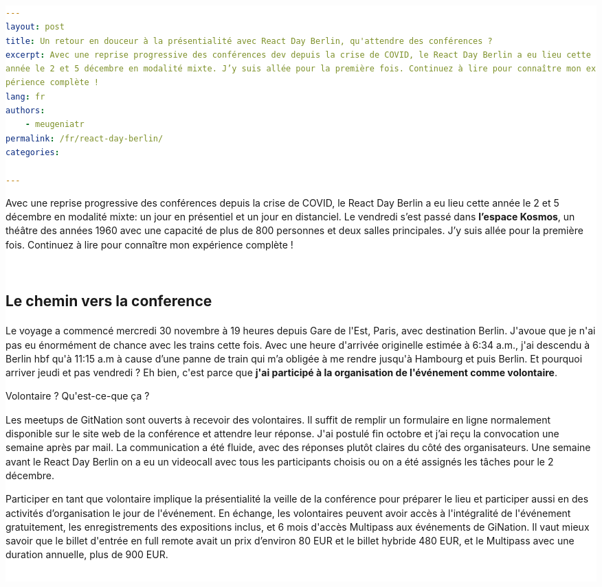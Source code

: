```yaml
---
layout: post
title: Un retour en douceur à la présentialité avec React Day Berlin, qu'attendre des conférences ?
excerpt: Avec une reprise progressive des conférences dev depuis la crise de COVID, le React Day Berlin a eu lieu cette année le 2 et 5 décembre en modalité mixte. J’y suis allée pour la première fois. Continuez à lire pour connaître mon expérience complète !
lang: fr
authors:
    - meugeniatr
permalink: /fr/react-day-berlin/
categories:

---
```


Avec une reprise progressive des conférences depuis la crise de COVID, le React Day Berlin a eu lieu cette année le 2 et 5 décembre en modalité mixte: un jour en présentiel et un jour en distanciel. Le vendredi s’est passé dans **l’espace Kosmos**, un théâtre des années 1960 avec une capacité de plus de 800 personnes et deux salles principales. J’y suis allée pour la première fois. Continuez à lire pour connaître mon expérience complète !

<div style="text-align: center; margin: 2rem 0;">
 <img src="{{ site.baseurl }}/assets/2023-01-03-react-day-berlin/react-day-berlin-1.jpg" width="300px" alt="" style="display: block; margin: auto;" />
</div>

## Le chemin vers la conference
Le voyage a commencé mercredi 30 novembre à 19 heures depuis Gare de l'Est, Paris, avec destination Berlin. J'avoue que je n'ai pas eu énormément de chance avec les trains cette fois. Avec une heure d'arrivée originelle estimée à 6:34 a.m., j'ai descendu à Berlin hbf qu'à 11:15 a.m à cause d’une panne de train qui m’a obligée à me rendre jusqu'à Hambourg et puis Berlin. Et pourquoi arriver jeudi et pas vendredi ? Eh bien, c'est parce que **j'ai participé à la organisation de l'événement comme volontaire**.

<div  class="admonition info"  markdown="1"><p  class="admonition-title">Volontaire ? Qu'est-ce-que ça ?</p>
Les meetups de GitNation sont ouverts à recevoir des volontaires. Il suffit de remplir un formulaire en ligne normalement disponible sur le site web de la conférence et attendre leur réponse. J'ai postulé fin octobre et j’ai reçu la convocation une semaine après par mail. La communication a été fluide, avec des réponses plutôt claires du côté des organisateurs. Une semaine avant le React Day Berlin on a eu un videocall avec tous les participants choisis ou on a été assignés les tâches pour le 2 décembre. 

Participer en tant que volontaire implique la présentialité la veille de la conférence pour préparer le lieu et participer aussi en des activités d’organisation le jour de l'événement. En échange, les volontaires peuvent avoir accès à l'intégralité de l'événement gratuitement, les enregistrements des expositions inclus, et 6 mois d'accès Multipass aux événements de GiNation. Il vaut mieux savoir que le billet d'entrée en full remote avait un prix d’environ 80 EUR et le billet hybride 480 EUR, et le Multipass avec une duration annuelle, plus de 900 EUR.
</div>
<div style="text-align: center; margin: 2rem 0;">
 <img src="{{ site.baseurl }}/assets/2023-01-03-react-day-berlin/kosmos-place.jpg" width="300px" alt="" style="display: block; margin: auto;" />
</div>
